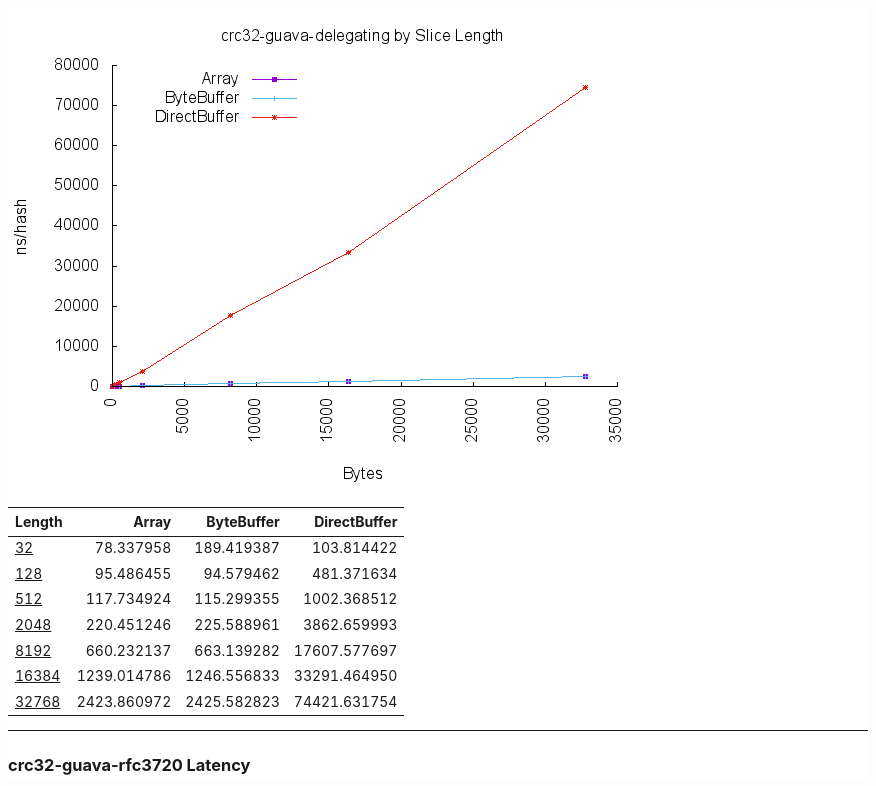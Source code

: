 ![plot](crc32-guava-delegating.png)

| Length |  Array | ByteBuffer | DirectBuffer |
| --- | ---: | ---: | ---: | 
| [32](#32-byte-slice-latency-all-hashes) | 78.337958 | 189.419387 | 103.814422 |
| [128](#128-byte-slice-latency-all-hashes) | 95.486455 | 94.579462 | 481.371634 |
| [512](#512-byte-slice-latency-all-hashes) | 117.734924 | 115.299355 | 1002.368512 |
| [2048](#2048-byte-slice-latency-all-hashes) | 220.451246 | 225.588961 | 3862.659993 |
| [8192](#8192-byte-slice-latency-all-hashes) | 660.232137 | 663.139282 | 17607.577697 |
| [16384](#16384-byte-slice-latency-all-hashes) | 1239.014786 | 1246.556833 | 33291.464950 |
| [32768](#32768-byte-slice-latency-all-hashes) | 2423.860972 | 2425.582823 | 74421.631754 |

---
### crc32-guava-rfc3720 Latency